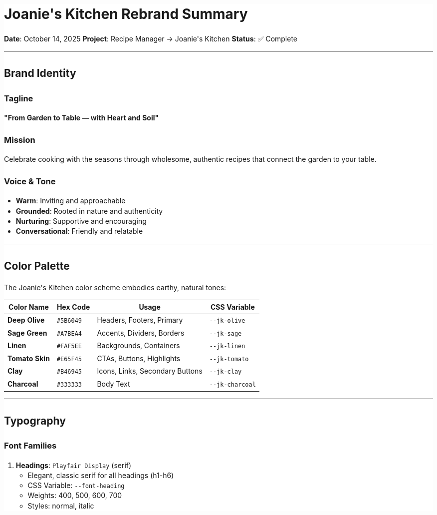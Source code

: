 # Joanie's Kitchen Rebrand Summary

**Date**: October 14, 2025
**Project**: Recipe Manager → Joanie's Kitchen
**Status**: ✅ Complete

---

## Brand Identity

### Tagline
**"From Garden to Table — with Heart and Soil"**

### Mission
Celebrate cooking with the seasons through wholesome, authentic recipes that connect the garden to your table.

### Voice & Tone
- **Warm**: Inviting and approachable
- **Grounded**: Rooted in nature and authenticity
- **Nurturing**: Supportive and encouraging
- **Conversational**: Friendly and relatable

---

## Color Palette

The Joanie's Kitchen color scheme embodies earthy, natural tones:

| Color Name | Hex Code | Usage | CSS Variable |
|------------|----------|-------|--------------|
| **Deep Olive** | `#5B6049` | Headers, Footers, Primary | `--jk-olive` |
| **Sage Green** | `#A7BEA4` | Accents, Dividers, Borders | `--jk-sage` |
| **Linen** | `#FAF5EE` | Backgrounds, Containers | `--jk-linen` |
| **Tomato Skin** | `#E65F45` | CTAs, Buttons, Highlights | `--jk-tomato` |
| **Clay** | `#B46945` | Icons, Links, Secondary Buttons | `--jk-clay` |
| **Charcoal** | `#333333` | Body Text | `--jk-charcoal` |

---

## Typography

### Font Families

1. **Headings**: `Playfair Display` (serif)
   - Elegant, classic serif for all headings (h1-h6)
   - CSS Variable: `--font-heading`
   - Weights: 400, 500, 600, 700
   - Styles: normal, italic
